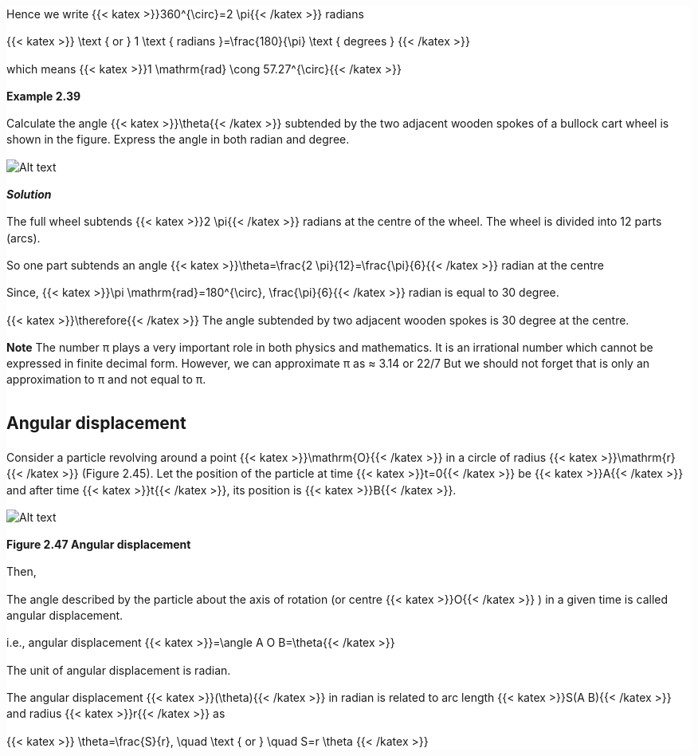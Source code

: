 Hence we write {{< katex >}}360^{\circ}=2 \pi{{< /katex >}} radians

{{< katex >}}
\text { or } 1 \text { radians }=\frac{180}{\pi} \text { degrees }
{{< /katex >}}

which means {{< katex >}}1 \mathrm{rad} \cong 57.27^{\circ}{{< /katex >}}

**Example 2.39**

Calculate the angle {{< katex >}}\theta{{< /katex >}} subtended by the two adjacent wooden spokes of a bullock cart wheel is shown in the figure. Express the angle in both radian and degree.

![Alt text](<./ex-2.39.png>)

**_Solution_**

The full wheel subtends {{< katex >}}2 \pi{{< /katex >}} radians at the centre of the wheel. The wheel is divided into 12 parts (arcs).

So one part subtends an angle {{< katex >}}\theta=\frac{2 \pi}{12}=\frac{\pi}{6}{{< /katex >}} radian at the centre

Since, {{< katex >}}\pi \mathrm{rad}=180^{\circ}, \frac{\pi}{6}{{< /katex >}} radian is equal to 30 degree.

{{< katex >}}\therefore{{< /katex >}} The angle subtended by two adjacent wooden spokes is 30 degree at the centre.

**Note**
The number π plays a very important role in both physics and mathematics. It is an irrational number which cannot be expressed in finite decimal form. However, we can approximate π as ≈ 3.14 or 22/7 But we should not forget that is only an approximation to π and not equal to π.

## Angular displacement
Consider a particle revolving around a point {{< katex >}}\mathrm{O}{{< /katex >}} in a circle of radius {{< katex >}}\mathrm{r}{{< /katex >}} (Figure 2.45). Let the position of the particle at time {{< katex >}}t=0{{< /katex >}} be {{< katex >}}A{{< /katex >}} and after time {{< katex >}}t{{< /katex >}}, its position is {{< katex >}}B{{< /katex >}}.

![Alt text](<./fig-2.45.png>)

**Figure 2.47 Angular displacement**

Then,

The angle described by the particle about the axis of rotation (or centre {{< katex >}}O{{< /katex >}} ) in a given time is called angular displacement.

i.e., angular displacement {{< katex >}}=\angle A O B=\theta{{< /katex >}}

The unit of angular displacement is radian.

The angular displacement {{< katex >}}(\theta){{< /katex >}} in radian is related to arc length {{< katex >}}S(A B){{< /katex >}} and radius {{< katex >}}r{{< /katex >}} as

{{< katex >}}
\theta=\frac{S}{r}, \quad \text { or } \quad S=r \theta
{{< /katex >}}
